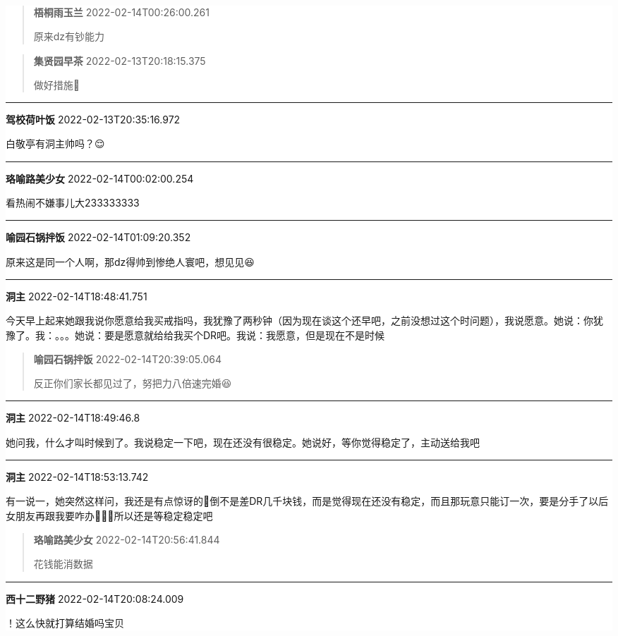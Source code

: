 > **梧桐雨玉兰** 2022-02-14T00:26:00.261
> 
> 原来dz有钞能力


> **集贤园早茶** 2022-02-13T20:18:15.375
> 
> 做好措施🤗


---

**驾校荷叶饭** 2022-02-13T20:35:16.972

白敬亭有洞主帅吗？😌

---

**珞喻路美少女** 2022-02-14T00:02:00.254

看热闹不嫌事儿大233333333

---

**喻园石锅拌饭** 2022-02-14T01:09:20.352

原来这是同一个人啊，那dz得帅到惨绝人寰吧，想见见😆

---

**洞主** 2022-02-14T18:48:41.751

今天早上起来她跟我说你愿意给我买戒指吗，我犹豫了两秒钟（因为现在谈这个还早吧，之前没想过这个时问题），我说愿意。她说：你犹豫了。我：。。。她说：要是愿意就给给我买个DR吧。我说：我愿意，但是现在不是时候

> **喻园石锅拌饭** 2022-02-14T20:39:05.064
> 
> 反正你们家长都见过了，努把力八倍速完婚😆


---

**洞主** 2022-02-14T18:49:46.8

她问我，什么才叫时候到了。我说稳定一下吧，现在还没有很稳定。她说好，等你觉得稳定了，主动送给我吧

---

**洞主** 2022-02-14T18:53:13.742

有一说一，她突然这样问，我还是有点惊讶的🤣倒不是差DR几千块钱，而是觉得现在还没有稳定，而且那玩意只能订一次，要是分手了以后女朋友再跟我要咋办🤣🤣🤣所以还是等稳定稳定吧

> **珞喻路美少女** 2022-02-14T20:56:41.844
> 
> 花钱能消数据


---

**西十二野猪** 2022-02-14T20:08:24.009

！这么快就打算结婚吗宝贝
